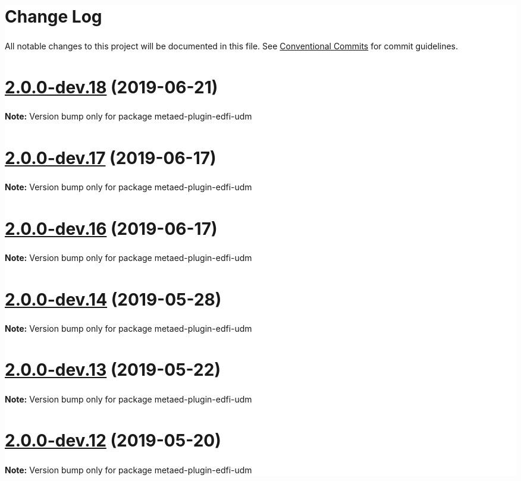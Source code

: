 # Change Log

All notable changes to this project will be documented in this file.
See [Conventional Commits](https://conventionalcommits.org) for commit guidelines.

# [2.0.0-dev.18](https://github.com/Ed-Fi-Alliance/MetaEd-js/compare/v2.0.0-dev.17...v2.0.0-dev.18) (2019-06-21)

**Note:** Version bump only for package metaed-plugin-edfi-udm





# [2.0.0-dev.17](https://github.com/Ed-Fi-Alliance/MetaEd-js/compare/v2.0.0-dev.16...v2.0.0-dev.17) (2019-06-17)

**Note:** Version bump only for package metaed-plugin-edfi-udm





# [2.0.0-dev.16](https://github.com/Ed-Fi-Alliance/MetaEd-js/compare/v2.0.0-dev.14...v2.0.0-dev.16) (2019-06-17)

**Note:** Version bump only for package metaed-plugin-edfi-udm





# [2.0.0-dev.14](https://github.com/Ed-Fi-Alliance/MetaEd-js/compare/v2.0.0-dev.13...v2.0.0-dev.14) (2019-05-28)

**Note:** Version bump only for package metaed-plugin-edfi-udm





# [2.0.0-dev.13](https://github.com/Ed-Fi-Alliance/MetaEd-js/compare/v2.0.0-dev.12...v2.0.0-dev.13) (2019-05-22)

**Note:** Version bump only for package metaed-plugin-edfi-udm





# [2.0.0-dev.12](https://github.com/Ed-Fi-Alliance/MetaEd-js/compare/v2.0.0-dev.11...v2.0.0-dev.12) (2019-05-20)

**Note:** Version bump only for package metaed-plugin-edfi-udm
